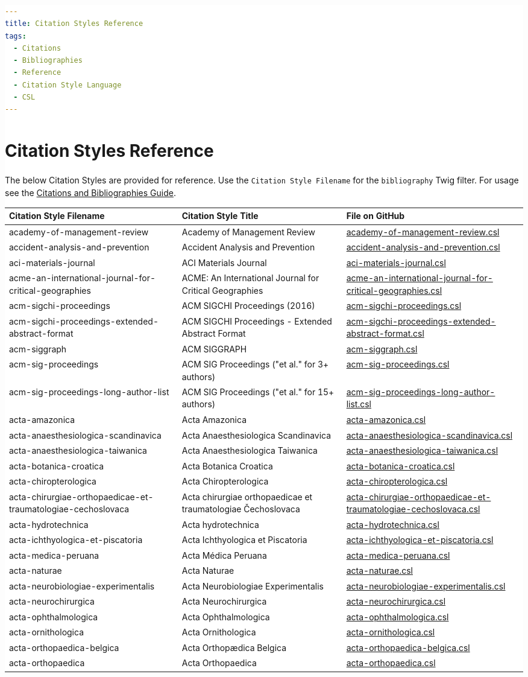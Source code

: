 ```yaml
---
title: Citation Styles Reference
tags:
  - Citations
  - Bibliographies
  - Reference 
  - Citation Style Language
  - CSL
---
```


# Citation Styles Reference

The below Citation Styles are provided for reference. Use the `Citation Style Filename` for the `bibliography` Twig filter. For usage see the [Citations and Bibliographies Guide](citations_bibliographies.md).

| Citation Style Filename | Citation Style Title | File on GitHub |
| :------- | :---- |:-------------- |
|academy-of-management-review|Academy of Management Review|[academy-of-management-review.csl](https://github.com/citation-style-language/styles/blob/master/academy-of-management-review.csl)|
|accident-analysis-and-prevention|Accident Analysis and Prevention|[accident-analysis-and-prevention.csl](https://github.com/citation-style-language/styles/blob/master/accident-analysis-and-prevention.csl)|
|aci-materials-journal|ACI Materials Journal|[aci-materials-journal.csl](https://github.com/citation-style-language/styles/blob/master/aci-materials-journal.csl)|
|acme-an-international-journal-for-critical-geographies|ACME: An International Journal for Critical Geographies|[acme-an-international-journal-for-critical-geographies.csl](https://github.com/citation-style-language/styles/blob/master/acme-an-international-journal-for-critical-geographies.csl)|
|acm-sigchi-proceedings|ACM SIGCHI Proceedings (2016)|[acm-sigchi-proceedings.csl](https://github.com/citation-style-language/styles/blob/master/acm-sigchi-proceedings.csl)|
|acm-sigchi-proceedings-extended-abstract-format|ACM SIGCHI Proceedings - Extended Abstract Format|[acm-sigchi-proceedings-extended-abstract-format.csl](https://github.com/citation-style-language/styles/blob/master/acm-sigchi-proceedings-extended-abstract-format.csl)|
|acm-siggraph|ACM SIGGRAPH|[acm-siggraph.csl](https://github.com/citation-style-language/styles/blob/master/acm-siggraph.csl)|
|acm-sig-proceedings|ACM SIG Proceedings ("et al." for 3+ authors)|[acm-sig-proceedings.csl](https://github.com/citation-style-language/styles/blob/master/acm-sig-proceedings.csl)|
|acm-sig-proceedings-long-author-list|ACM SIG Proceedings ("et al." for 15+ authors)|[acm-sig-proceedings-long-author-list.csl](https://github.com/citation-style-language/styles/blob/master/acm-sig-proceedings-long-author-list.csl)|
|acta-amazonica|Acta Amazonica|[acta-amazonica.csl](https://github.com/citation-style-language/styles/blob/master/acta-amazonica.csl)|
|acta-anaesthesiologica-scandinavica|Acta Anaesthesiologica Scandinavica|[acta-anaesthesiologica-scandinavica.csl](https://github.com/citation-style-language/styles/blob/master/acta-anaesthesiologica-scandinavica.csl)|
|acta-anaesthesiologica-taiwanica|Acta Anaesthesiologica Taiwanica|[acta-anaesthesiologica-taiwanica.csl](https://github.com/citation-style-language/styles/blob/master/acta-anaesthesiologica-taiwanica.csl)|
|acta-botanica-croatica|Acta Botanica Croatica|[acta-botanica-croatica.csl](https://github.com/citation-style-language/styles/blob/master/acta-botanica-croatica.csl)|
|acta-chiropterologica|Acta Chiropterologica|[acta-chiropterologica.csl](https://github.com/citation-style-language/styles/blob/master/acta-chiropterologica.csl)|
|acta-chirurgiae-orthopaedicae-et-traumatologiae-cechoslovaca|Acta chirurgiae orthopaedicae et traumatologiae Čechoslovaca|[acta-chirurgiae-orthopaedicae-et-traumatologiae-cechoslovaca.csl](https://github.com/citation-style-language/styles/blob/master/acta-chirurgiae-orthopaedicae-et-traumatologiae-cechoslovaca.csl)|
|acta-hydrotechnica|Acta hydrotechnica|[acta-hydrotechnica.csl](https://github.com/citation-style-language/styles/blob/master/acta-hydrotechnica.csl)|
|acta-ichthyologica-et-piscatoria|Acta Ichthyologica et Piscatoria|[acta-ichthyologica-et-piscatoria.csl](https://github.com/citation-style-language/styles/blob/master/acta-ichthyologica-et-piscatoria.csl)|
|acta-medica-peruana|Acta Médica Peruana|[acta-medica-peruana.csl](https://github.com/citation-style-language/styles/blob/master/acta-medica-peruana.csl)|
|acta-naturae|Acta Naturae|[acta-naturae.csl](https://github.com/citation-style-language/styles/blob/master/acta-naturae.csl)|
|acta-neurobiologiae-experimentalis|Acta Neurobiologiae Experimentalis|[acta-neurobiologiae-experimentalis.csl](https://github.com/citation-style-language/styles/blob/master/acta-neurobiologiae-experimentalis.csl)|
|acta-neurochirurgica|Acta Neurochirurgica|[acta-neurochirurgica.csl](https://github.com/citation-style-language/styles/blob/master/acta-neurochirurgica.csl)|
|acta-ophthalmologica|Acta Ophthalmologica|[acta-ophthalmologica.csl](https://github.com/citation-style-language/styles/blob/master/acta-ophthalmologica.csl)|
|acta-ornithologica|Acta Ornithologica|[acta-ornithologica.csl](https://github.com/citation-style-language/styles/blob/master/acta-ornithologica.csl)|
|acta-orthopaedica-belgica|Acta Orthopædica Belgica|[acta-orthopaedica-belgica.csl](https://github.com/citation-style-language/styles/blob/master/acta-orthopaedica-belgica.csl)|
|acta-orthopaedica|Acta Orthopaedica|[acta-orthopaedica.csl](https://github.com/citation-style-language/styles/blob/master/acta-orthopaedica.csl)|